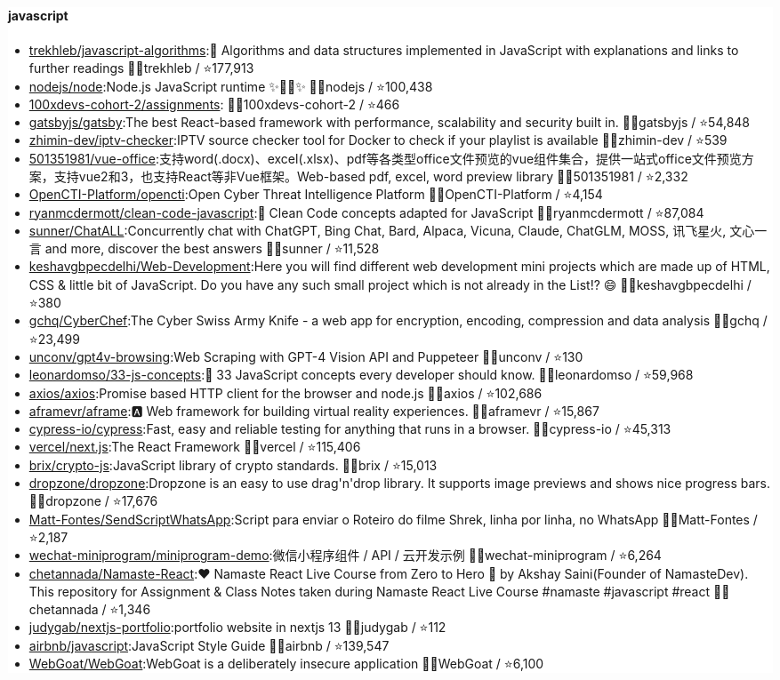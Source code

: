 #### javascript
* [trekhleb/javascript-algorithms](https://github.com/trekhleb/javascript-algorithms):📝 Algorithms and data structures implemented in JavaScript with explanations and links to further readings 🧑‍💻trekhleb / ⭐177,913
* [nodejs/node](https://github.com/nodejs/node):Node.js JavaScript runtime ✨🐢🚀✨ 🧑‍💻nodejs / ⭐100,438
* [100xdevs-cohort-2/assignments](https://github.com/100xdevs-cohort-2/assignments): 🧑‍💻100xdevs-cohort-2 / ⭐466
* [gatsbyjs/gatsby](https://github.com/gatsbyjs/gatsby):The best React-based framework with performance, scalability and security built in. 🧑‍💻gatsbyjs / ⭐54,848
* [zhimin-dev/iptv-checker](https://github.com/zhimin-dev/iptv-checker):IPTV source checker tool for Docker to check if your playlist is available 🧑‍💻zhimin-dev / ⭐539
* [501351981/vue-office](https://github.com/501351981/vue-office):支持word(.docx)、excel(.xlsx)、pdf等各类型office文件预览的vue组件集合，提供一站式office文件预览方案，支持vue2和3，也支持React等非Vue框架。Web-based pdf, excel, word preview library 🧑‍💻501351981 / ⭐2,332
* [OpenCTI-Platform/opencti](https://github.com/OpenCTI-Platform/opencti):Open Cyber Threat Intelligence Platform 🧑‍💻OpenCTI-Platform / ⭐4,154
* [ryanmcdermott/clean-code-javascript](https://github.com/ryanmcdermott/clean-code-javascript):🛁 Clean Code concepts adapted for JavaScript 🧑‍💻ryanmcdermott / ⭐87,084
* [sunner/ChatALL](https://github.com/sunner/ChatALL):Concurrently chat with ChatGPT, Bing Chat, Bard, Alpaca, Vicuna, Claude, ChatGLM, MOSS, 讯飞星火, 文心一言 and more, discover the best answers 🧑‍💻sunner / ⭐11,528
* [keshavgbpecdelhi/Web-Development](https://github.com/keshavgbpecdelhi/Web-Development):Here you will find different web development mini projects which are made up of HTML, CSS & little bit of JavaScript. Do you have any such small project which is not already in the List!? 😄 🧑‍💻keshavgbpecdelhi / ⭐380
* [gchq/CyberChef](https://github.com/gchq/CyberChef):The Cyber Swiss Army Knife - a web app for encryption, encoding, compression and data analysis 🧑‍💻gchq / ⭐23,499
* [unconv/gpt4v-browsing](https://github.com/unconv/gpt4v-browsing):Web Scraping with GPT-4 Vision API and Puppeteer 🧑‍💻unconv / ⭐130
* [leonardomso/33-js-concepts](https://github.com/leonardomso/33-js-concepts):📜 33 JavaScript concepts every developer should know. 🧑‍💻leonardomso / ⭐59,968
* [axios/axios](https://github.com/axios/axios):Promise based HTTP client for the browser and node.js 🧑‍💻axios / ⭐102,686
* [aframevr/aframe](https://github.com/aframevr/aframe):🅰️ Web framework for building virtual reality experiences. 🧑‍💻aframevr / ⭐15,867
* [cypress-io/cypress](https://github.com/cypress-io/cypress):Fast, easy and reliable testing for anything that runs in a browser. 🧑‍💻cypress-io / ⭐45,313
* [vercel/next.js](https://github.com/vercel/next.js):The React Framework 🧑‍💻vercel / ⭐115,406
* [brix/crypto-js](https://github.com/brix/crypto-js):JavaScript library of crypto standards. 🧑‍💻brix / ⭐15,013
* [dropzone/dropzone](https://github.com/dropzone/dropzone):Dropzone is an easy to use drag'n'drop library. It supports image previews and shows nice progress bars. 🧑‍💻dropzone / ⭐17,676
* [Matt-Fontes/SendScriptWhatsApp](https://github.com/Matt-Fontes/SendScriptWhatsApp):Script para enviar o Roteiro do filme Shrek, linha por linha, no WhatsApp 🧑‍💻Matt-Fontes / ⭐2,187
* [wechat-miniprogram/miniprogram-demo](https://github.com/wechat-miniprogram/miniprogram-demo):微信小程序组件 / API / 云开发示例 🧑‍💻wechat-miniprogram / ⭐6,264
* [chetannada/Namaste-React](https://github.com/chetannada/Namaste-React):❤ Namaste React Live Course from Zero to Hero 🚀 by Akshay Saini(Founder of NamasteDev). This repository for Assignment & Class Notes taken during Namaste React Live Course #namaste #javascript #react 🧑‍💻chetannada / ⭐1,346
* [judygab/nextjs-portfolio](https://github.com/judygab/nextjs-portfolio):portfolio website in nextjs 13 🧑‍💻judygab / ⭐112
* [airbnb/javascript](https://github.com/airbnb/javascript):JavaScript Style Guide 🧑‍💻airbnb / ⭐139,547
* [WebGoat/WebGoat](https://github.com/WebGoat/WebGoat):WebGoat is a deliberately insecure application 🧑‍💻WebGoat / ⭐6,100

